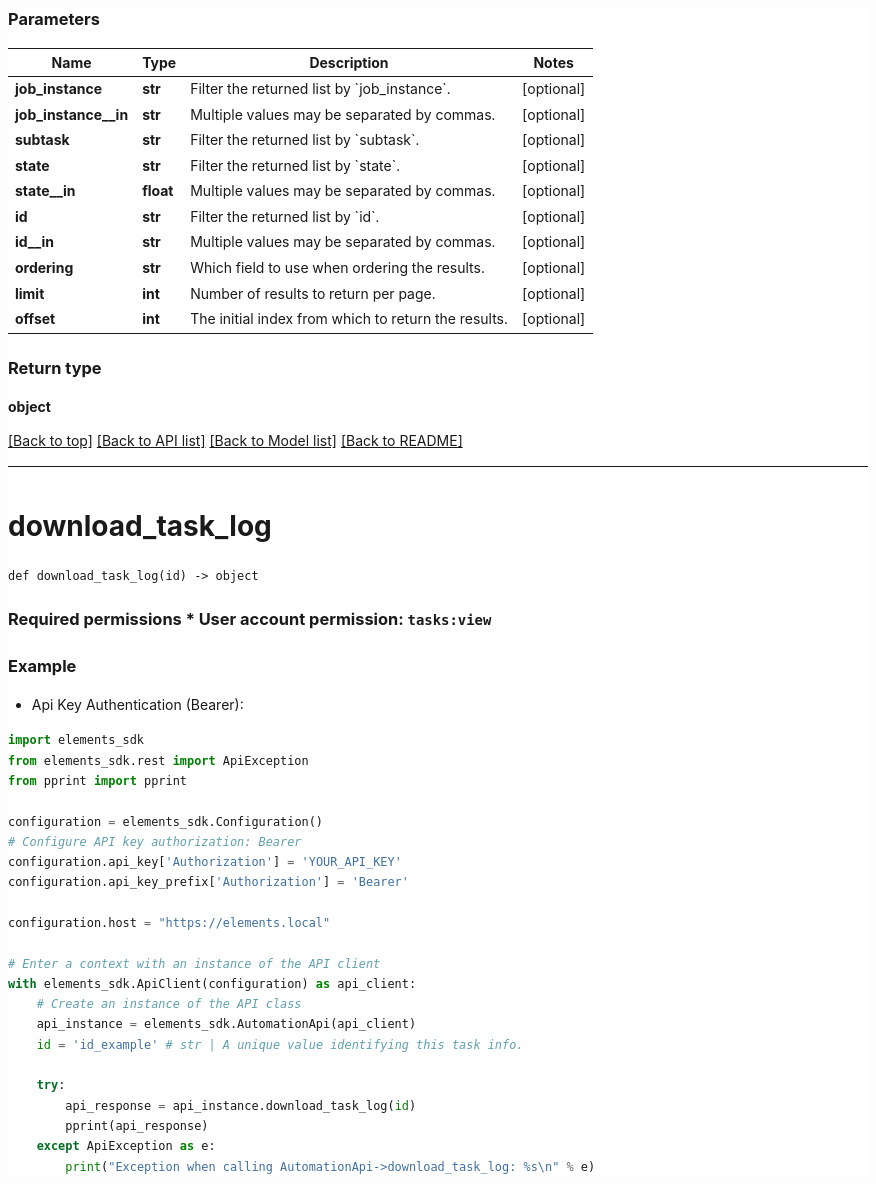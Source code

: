 
### Parameters

Name | Type | Description  | Notes
------------- | ------------- | ------------- | -------------
 **job_instance** | **str**| Filter the returned list by &#x60;job_instance&#x60;. | [optional] 
 **job_instance__in** | **str**| Multiple values may be separated by commas. | [optional] 
 **subtask** | **str**| Filter the returned list by &#x60;subtask&#x60;. | [optional] 
 **state** | **str**| Filter the returned list by &#x60;state&#x60;. | [optional] 
 **state__in** | **float**| Multiple values may be separated by commas. | [optional] 
 **id** | **str**| Filter the returned list by &#x60;id&#x60;. | [optional] 
 **id__in** | **str**| Multiple values may be separated by commas. | [optional] 
 **ordering** | **str**| Which field to use when ordering the results. | [optional] 
 **limit** | **int**| Number of results to return per page. | [optional] 
 **offset** | **int**| The initial index from which to return the results. | [optional] 

### Return type

**object**

[[Back to top]](#) [[Back to API list]](../#documentation-for-api-endpoints) [[Back to Model list]](../#documentation-for-models) [[Back to README]](../)


***

# **download_task_log**

    def download_task_log(id) -> object 



### Required permissions    * User account permission: `tasks:view` 

### Example

* Api Key Authentication (Bearer):

```python
import elements_sdk
from elements_sdk.rest import ApiException
from pprint import pprint

configuration = elements_sdk.Configuration()
# Configure API key authorization: Bearer
configuration.api_key['Authorization'] = 'YOUR_API_KEY'
configuration.api_key_prefix['Authorization'] = 'Bearer'

configuration.host = "https://elements.local"

# Enter a context with an instance of the API client
with elements_sdk.ApiClient(configuration) as api_client:
    # Create an instance of the API class
    api_instance = elements_sdk.AutomationApi(api_client)
    id = 'id_example' # str | A unique value identifying this task info.

    try:
        api_response = api_instance.download_task_log(id)
        pprint(api_response)
    except ApiException as e:
        print("Exception when calling AutomationApi->download_task_log: %s\n" % e)
```

